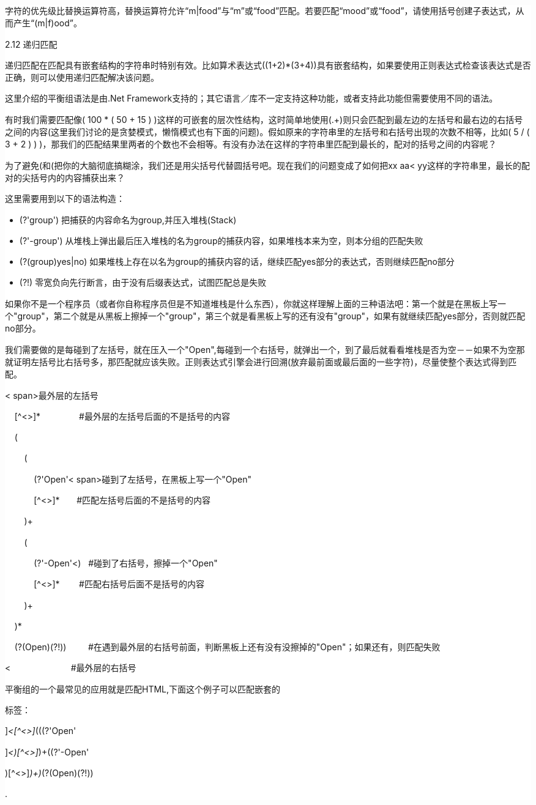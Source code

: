 
字符的优先级比替换运算符高，替换运算符允许“m|food”与“m”或“food”匹配。若要匹配“mood”或“food”，请使用括号创建子表达式，从而产生“(m|f)ood”。

2.12 递归匹配

递归匹配在匹配具有嵌套结构的字符串时特别有效。比如算术表达式((1+2)*(3+4))具有嵌套结构，如果要使用正则表达式检查该表达式是否正确，则可以使用递归匹配解决该问题。

这里介绍的平衡组语法是由.Net Framework支持的；其它语言／库不一定支持这种功能，或者支持此功能但需要使用不同的语法。

有时我们需要匹配像( 100 * ( 50 + 15 ) )这样的可嵌套的层次性结构，这时简单地使用\(.+\)则只会匹配到最左边的左括号和最右边的右括号之间的内容(这里我们讨论的是贪婪模式，懒惰模式也有下面的问题)。假如原来的字符串里的左括号和右括号出现的次数不相等，比如( 5 / ( 3 + 2 ) ) )，那我们的匹配结果里两者的个数也不会相等。有没有办法在这样的字符串里匹配到最长的，配对的括号之间的内容呢？

为了避免(和\(把你的大脑彻底搞糊涂，我们还是用尖括号代替圆括号吧。现在我们的问题变成了如何把xx aa< yy这样的字符串里，最长的配对的尖括号内的内容捕获出来？

这里需要用到以下的语法构造：

- (?'group') 把捕获的内容命名为group,并压入堆栈(Stack)

- (?'-group') 从堆栈上弹出最后压入堆栈的名为group的捕获内容，如果堆栈本来为空，则本分组的匹配失败

- (?(group)yes|no) 如果堆栈上存在以名为group的捕获内容的话，继续匹配yes部分的表达式，否则继续匹配no部分

- (?!) 零宽负向先行断言，由于没有后缀表达式，试图匹配总是失败

如果你不是一个程序员（或者你自称程序员但是不知道堆栈是什么东西），你就这样理解上面的三种语法吧：第一个就是在黑板上写一个"group"，第二个就是从黑板上擦掉一个"group"，第三个就是看黑板上写的还有没有"group"，如果有就继续匹配yes部分，否则就匹配no部分。

我们需要做的是每碰到了左括号，就在压入一个"Open",每碰到一个右括号，就弹出一个，到了最后就看看堆栈是否为空－－如果不为空那就证明左括号比右括号多，那匹配就应该失败。正则表达式引擎会进行回溯(放弃最前面或最后面的一些字符)，尽量使整个表达式得到匹配。

< span>最外层的左括号

    [^<>]*                #最外层的左括号后面的不是括号的内容

    (

        (

            (?'Open'< span>碰到了左括号，在黑板上写一个"Open"

            [^<>]*       #匹配左括号后面的不是括号的内容

        )+

        (

            (?'-Open'<)   #碰到了右括号，擦掉一个"Open"

            [^<>]*        #匹配右括号后面不是括号的内容

        )+

    )*

    (?(Open)(?!))         #在遇到最外层的右括号前面，判断黑板上还有没有没擦掉的"Open"；如果还有，则匹配失败

<                         #最外层的右括号

平衡组的一个最常见的应用就是匹配HTML,下面这个例子可以匹配嵌套的

标签：

]*<[^<>]*(((?'Open'

]*<)[^<>]*)+((?'-Open'

)[^<>]*)+)*(?(Open)(?!))

.